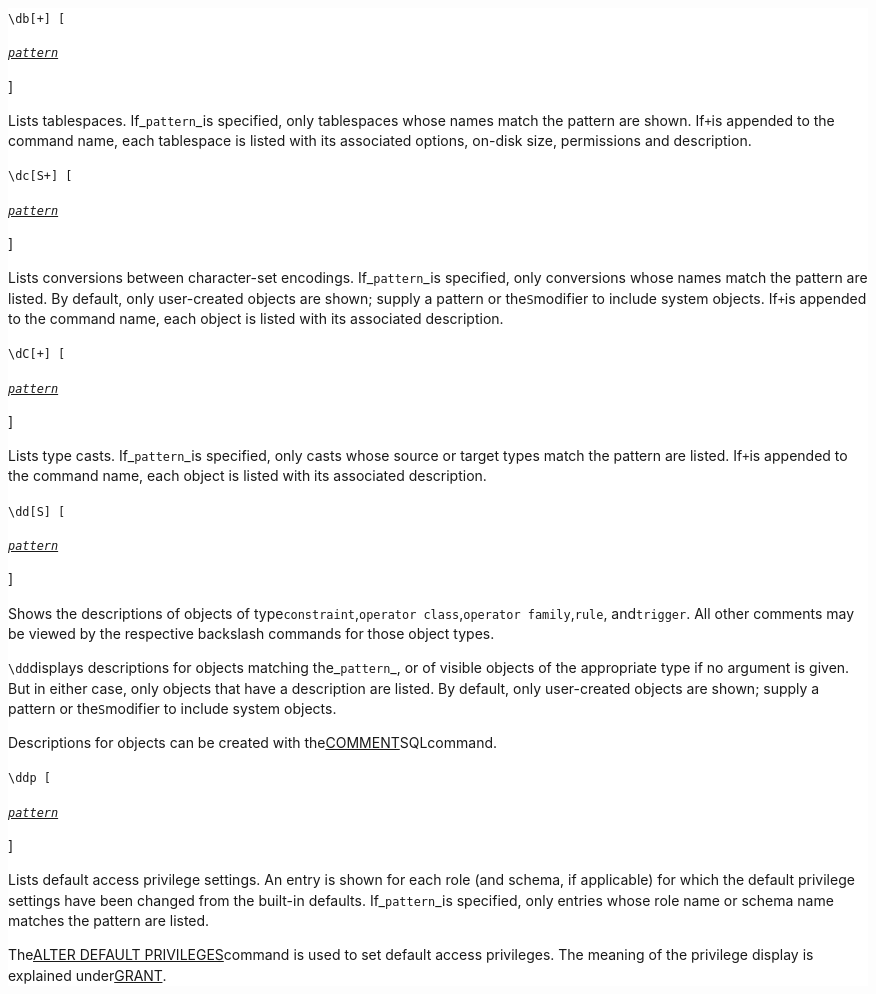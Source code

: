 `\db[+] [`

[_`pattern`_](https://www.postgresql.org/docs/10/static/app-psql.html#app-psql-patterns)

\]

Lists tablespaces. If_`pattern`_is specified, only tablespaces whose names match the pattern are shown. If`+`is appended to the command name, each tablespace is listed with its associated options, on-disk size, permissions and description.

`\dc[S+] [`

[_`pattern`_](https://www.postgresql.org/docs/10/static/app-psql.html#app-psql-patterns)

\]

Lists conversions between character-set encodings. If_`pattern`_is specified, only conversions whose names match the pattern are listed. By default, only user-created objects are shown; supply a pattern or the`S`modifier to include system objects. If`+`is appended to the command name, each object is listed with its associated description.

`\dC[+] [`

[_`pattern`_](https://www.postgresql.org/docs/10/static/app-psql.html#app-psql-patterns)

\]

Lists type casts. If_`pattern`_is specified, only casts whose source or target types match the pattern are listed. If`+`is appended to the command name, each object is listed with its associated description.

`\dd[S] [`

[_`pattern`_](https://www.postgresql.org/docs/10/static/app-psql.html#app-psql-patterns)

\]

Shows the descriptions of objects of type`constraint`,`operator class`,`operator family`,`rule`, and`trigger`. All other comments may be viewed by the respective backslash commands for those object types.

`\dd`displays descriptions for objects matching the_`pattern`_, or of visible objects of the appropriate type if no argument is given. But in either case, only objects that have a description are listed. By default, only user-created objects are shown; supply a pattern or the`S`modifier to include system objects.

Descriptions for objects can be created with the[COMMENT](https://www.postgresql.org/docs/10/static/sql-comment.html)SQLcommand.

`\ddp [`

[_`pattern`_](https://www.postgresql.org/docs/10/static/app-psql.html#app-psql-patterns)

\]

Lists default access privilege settings. An entry is shown for each role \(and schema, if applicable\) for which the default privilege settings have been changed from the built-in defaults. If_`pattern`_is specified, only entries whose role name or schema name matches the pattern are listed.

The[ALTER DEFAULT PRIVILEGES](https://www.postgresql.org/docs/10/static/sql-alterdefaultprivileges.html)command is used to set default access privileges. The meaning of the privilege display is explained under[GRANT](https://www.postgresql.org/docs/10/static/sql-grant.html).


[^1]:  [PostgreSQL: Documentation: 10: psql](https://www.postgresql.org/docs/10/static/app-psql.html)